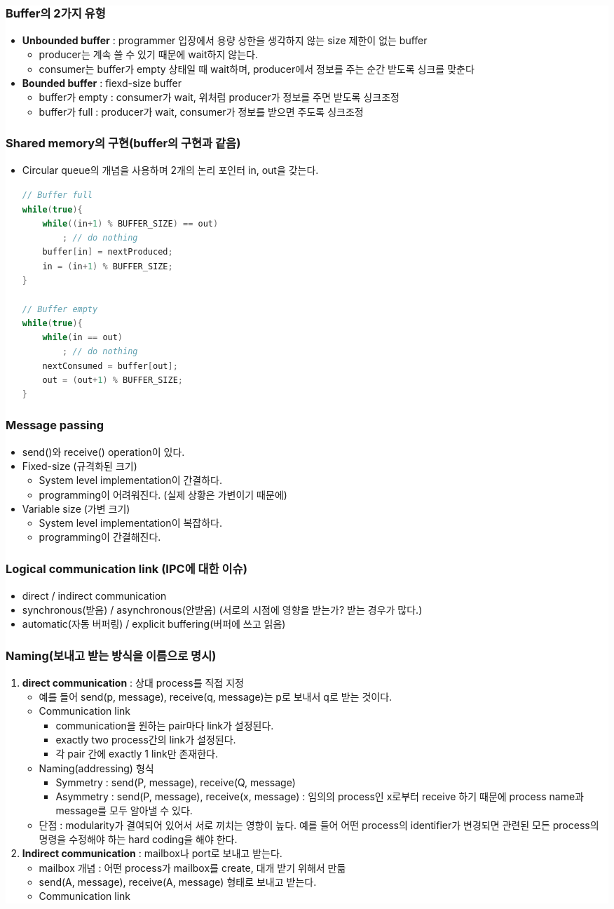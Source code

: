 ### Buffer의 2가지 유형

* **Unbounded buffer** : programmer 입장에서 용량 상한을 생각하지 않는 size 제한이 없는 buffer
  * producer는 계속 쓸 수 있기 때문에 wait하지 않는다.
  * consumer는 buffer가 empty 상태일 때 wait하며, producer에서 정보를 주는 순간 받도록 싱크를 맞춘다
* **Bounded buffer** : fiexd-size buffer
  * buffer가 empty : consumer가 wait, 위처럼 producer가 정보를 주면 받도록 싱크조정
  * buffer가 full : producer가 wait, consumer가 정보를 받으면 주도록 싱크조정

### Shared memory의 구현(buffer의 구현과 같음)

* Circular queue의 개념을 사용하며 2개의 논리 포인터 in, out을 갖는다.

  ```c
  // Buffer full
  while(true){
      while((in+1) % BUFFER_SIZE) == out)
          ; // do nothing
      buffer[in] = nextProduced;
      in = (in+1) % BUFFER_SIZE;
  }

  // Buffer empty
  while(true){
      while(in == out)
          ; // do nothing
      nextConsumed = buffer[out];
      out = (out+1) % BUFFER_SIZE;
  }
  ```

### Message passing

* send()와 receive() operation이 있다.
* Fixed-size (규격화된 크기)
  * System level implementation이 간결하다.
  * programming이 어려워진다. (실제 상황은 가변이기 때문에)
* Variable size (가변 크기)
  * System level implementation이 복잡하다.
  * programming이 간결해진다.

### Logical communication link (IPC에 대한 이슈)

* direct / indirect communication
* synchronous(받음) / asynchronous(안받음) (서로의 시점에 영향을 받는가? 받는 경우가 많다.)
* automatic(자동 버퍼링) / explicit buffering(버퍼에 쓰고 읽음)

### Naming(보내고 받는 방식을 이름으로 명시)

1. **direct communication** : 상대 process를 직접 지정
   * 예를 들어 send(p, message), receive(q, message)는 p로 보내서 q로 받는 것이다.
   * Communication link
     * communication을 원하는 pair마다 link가 설정된다.
     * exactly two process간의 link가 설정된다.
     * 각 pair 간에 exactly 1 link만 존재한다.
   * Naming(addressing) 형식
     * Symmetry : send(P, message), receive(Q, message)
     * Asymmetry : send(P, message), receive(x, message) : 임의의 process인 x로부터 receive 하기 때문에 process name과 message를 모두 알아낼 수 있다.
   * 단점 : modularity가 결여되어 있어서 서로 끼치는 영향이 높다. 예를 들어 어떤 process의 identifier가 변경되면 관련된 모든 process의 명령을 수정해야 하는 hard coding을 해야 한다.
2. **Indirect communication** : mailbox나 port로 보내고 받는다.
   * mailbox 개념 : 어떤 process가 mailbox를 create, 대개 받기 위해서 만듦
   * send(A, message), receive(A, message) 형태로 보내고 받는다.
   * Communication link
